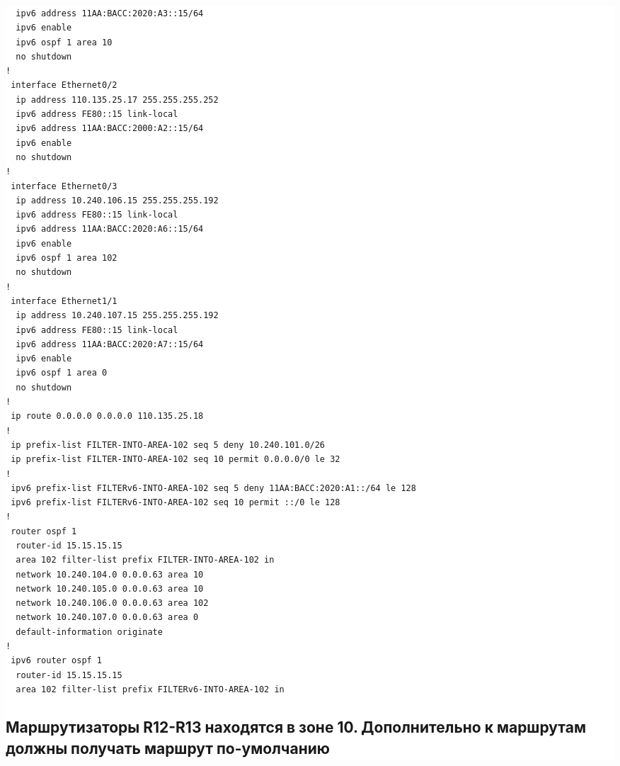 ```
  ipv6 address 11AA:BACC:2020:A3::15/64
  ipv6 enable
  ipv6 ospf 1 area 10
  no shutdown
!
 interface Ethernet0/2
  ip address 110.135.25.17 255.255.255.252
  ipv6 address FE80::15 link-local
  ipv6 address 11AA:BACC:2000:A2::15/64
  ipv6 enable
  no shutdown
!
 interface Ethernet0/3
  ip address 10.240.106.15 255.255.255.192
  ipv6 address FE80::15 link-local
  ipv6 address 11AA:BACC:2020:A6::15/64
  ipv6 enable
  ipv6 ospf 1 area 102
  no shutdown
!
 interface Ethernet1/1
  ip address 10.240.107.15 255.255.255.192
  ipv6 address FE80::15 link-local
  ipv6 address 11AA:BACC:2020:A7::15/64
  ipv6 enable
  ipv6 ospf 1 area 0
  no shutdown
!
 ip route 0.0.0.0 0.0.0.0 110.135.25.18
!
 ip prefix-list FILTER-INTO-AREA-102 seq 5 deny 10.240.101.0/26
 ip prefix-list FILTER-INTO-AREA-102 seq 10 permit 0.0.0.0/0 le 32
!
 ipv6 prefix-list FILTERv6-INTO-AREA-102 seq 5 deny 11AA:BACC:2020:A1::/64 le 128
 ipv6 prefix-list FILTERv6-INTO-AREA-102 seq 10 permit ::/0 le 128
!
 router ospf 1
  router-id 15.15.15.15
  area 102 filter-list prefix FILTER-INTO-AREA-102 in
  network 10.240.104.0 0.0.0.63 area 10
  network 10.240.105.0 0.0.0.63 area 10
  network 10.240.106.0 0.0.0.63 area 102
  network 10.240.107.0 0.0.0.63 area 0
  default-information originate
!
 ipv6 router ospf 1
  router-id 15.15.15.15
  area 102 filter-list prefix FILTERv6-INTO-AREA-102 in
```

## Маршрутизаторы R12-R13 находятся в зоне 10. Дополнительно к маршрутам должны получать маршрут по-умолчанию
